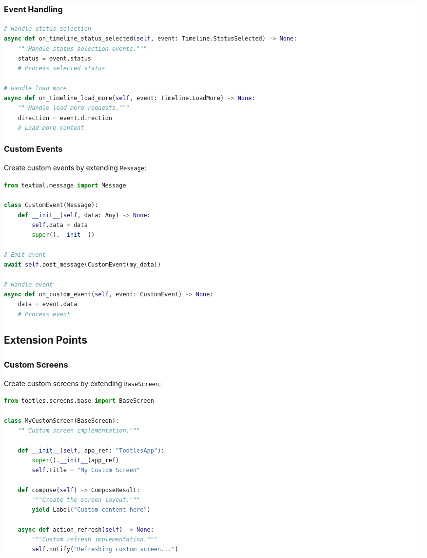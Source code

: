 ### Event Handling

```python
# Handle status selection
async def on_timeline_status_selected(self, event: Timeline.StatusSelected) -> None:
    """Handle status selection events."""
    status = event.status
    # Process selected status

# Handle load more
async def on_timeline_load_more(self, event: Timeline.LoadMore) -> None:
    """Handle load more requests."""
    direction = event.direction
    # Load more content
```

### Custom Events

Create custom events by extending `Message`:

```python
from textual.message import Message

class CustomEvent(Message):
    def __init__(self, data: Any) -> None:
        self.data = data
        super().__init__()

# Emit event
await self.post_message(CustomEvent(my_data))

# Handle event
async def on_custom_event(self, event: CustomEvent) -> None:
    data = event.data
    # Process event
```

## Extension Points

### Custom Screens

Create custom screens by extending `BaseScreen`:

```python
from tootles.screens.base import BaseScreen

class MyCustomScreen(BaseScreen):
    """Custom screen implementation."""
    
    def __init__(self, app_ref: "TootlesApp"):
        super().__init__(app_ref)
        self.title = "My Custom Screen"
    
    def compose(self) -> ComposeResult:
        """Create the screen layout."""
        yield Label("Custom content here")
    
    async def action_refresh(self) -> None:
        """Custom refresh implementation."""
        self.notify("Refreshing custom screen...")
```
